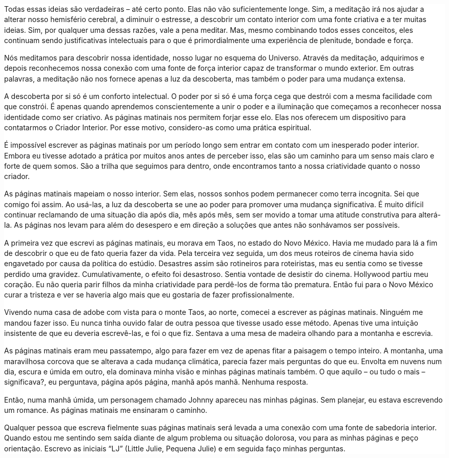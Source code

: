 Todas essas ideias são verdadeiras – até certo ponto. Elas não vão suficientemente longe. Sim, a meditação irá nos ajudar a alterar nosso hemisfério cerebral, a diminuir o estresse, a descobrir um contato interior com uma fonte criativa e a ter muitas ideias. Sim, por qualquer uma dessas razões, vale a pena meditar. Mas, mesmo combinando todos esses conceitos, eles continuam sendo justificativas intelectuais para o que é primordialmente uma experiência de plenitude, bondade e força. 

Nós meditamos para descobrir nossa identidade, nosso lugar no esquema do Universo. Através da meditação, adquirimos e depois reconhecemos nossa conexão com uma fonte de força interior capaz de transformar o mundo exterior. Em outras palavras, a meditação não nos fornece apenas a luz da descoberta, mas também o poder para uma mudança extensa. 

A descoberta por si só é um conforto intelectual. O poder por si só é uma força cega que destrói com a mesma facilidade com que constrói. É apenas quando aprendemos conscientemente a unir o poder e a iluminação que começamos a reconhecer nossa identidade como ser criativo. As páginas matinais nos permitem forjar esse elo. Elas nos oferecem um dispositivo para contatarmos o Criador Interior. Por esse motivo, considero-as como uma prática espiritual. 

É impossível escrever as páginas matinais por um período longo sem entrar em contato com um inesperado poder interior. Embora eu tivesse adotado a prática por muitos anos antes de perceber isso, elas são um caminho para um senso mais claro e forte de quem somos. São a trilha que seguimos para dentro, onde encontramos tanto a nossa criatividade quanto o nosso criador. 

 As páginas matinais mapeiam o nosso interior. Sem elas, nossos sonhos podem permanecer como terra incognita. Sei que comigo foi assim. Ao usá-las, a luz da descoberta se une ao poder para promover uma mudança significativa. É muito difícil continuar reclamando de uma situação dia após dia, mês após mês, sem ser movido a tomar uma atitude construtiva para alterá-la. As páginas nos levam para além do desespero e em direção a soluções que antes não sonhávamos ser possíveis. 
 
  A primeira vez que escrevi as páginas matinais, eu morava em Taos, no estado do Novo México. Havia me mudado para lá a fim de descobrir o que eu de fato queria fazer da vida. Pela terceira vez seguida, um dos meus roteiros de cinema havia sido engavetado por causa da política do estúdio. Desastres assim são rotineiros para roteiristas, mas eu sentia como se tivesse perdido uma gravidez. Cumulativamente, o efeito foi desastroso. Sentia vontade de desistir do cinema. Hollywood partiu meu coração. Eu não queria parir filhos da minha criatividade para perdê-los de forma tão prematura. Então fui para o Novo México curar a tristeza e ver se haveria algo mais que eu gostaria de fazer profissionalmente. 
  
  Vivendo numa casa de adobe com vista para o monte Taos, ao norte, comecei a escrever as páginas matinais. Ninguém me mandou fazer isso. Eu nunca tinha ouvido falar de outra pessoa que tivesse usado esse método. Apenas tive uma intuição insistente de que eu deveria escrevê-las, e foi o que fiz. Sentava a uma mesa de madeira olhando para a montanha e escrevia. 
  
  As páginas matinais eram meu passatempo, algo para fazer em vez de apenas fitar a paisagem o tempo inteiro. A montanha, uma maravilhosa corcova que se alterava a cada mudança climática, parecia fazer mais perguntas do que eu. Envolta em nuvens num dia, escura e úmida em outro, ela dominava minha visão e minhas páginas matinais também. O que aquilo – ou tudo o mais – significava?, eu perguntava, página após página, manhã após manhã. Nenhuma resposta.
  
   Então, numa manhã úmida, um personagem chamado Johnny apareceu nas minhas páginas. Sem planejar, eu estava escrevendo um romance. As páginas matinais me ensinaram o caminho. 
   
   Qualquer pessoa que escreva fielmente suas páginas matinais será levada a uma conexão com uma fonte de sabedoria interior. Quando estou me sentindo sem saída diante de algum problema ou situação dolorosa, vou para as minhas páginas e peço orientação. Escrevo as iniciais “LJ” (Little Julie, Pequena Julie) e em seguida faço minhas perguntas. 
   